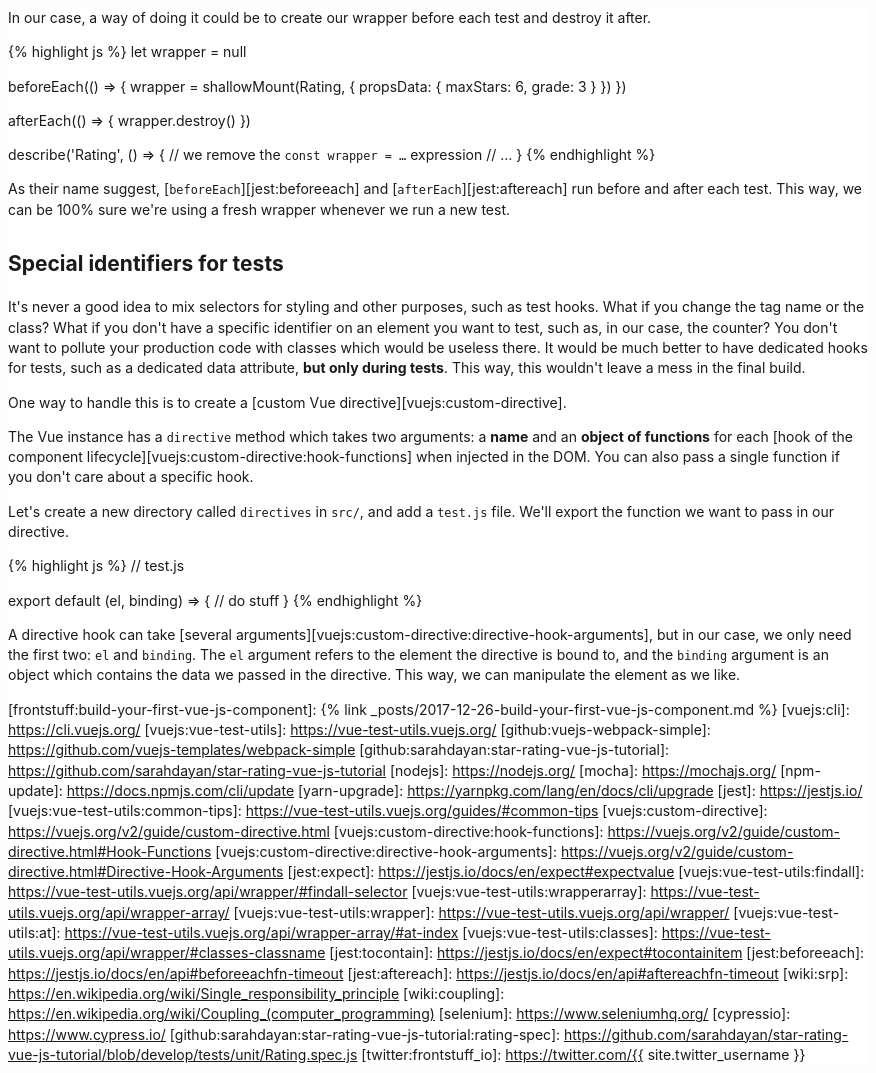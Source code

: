 In our case, a way of doing it could be to create our wrapper before each test and destroy it after.

{% highlight js %}
let wrapper = null

beforeEach(() => {
  wrapper = shallowMount(Rating, {
    propsData: {
      maxStars: 6,
      grade: 3
    }
  })
})

afterEach(() => {
  wrapper.destroy()
})

describe('Rating', () => {
  // we remove the `const wrapper = …` expression
  // …
}
{% endhighlight %}

As their name suggest, [`beforeEach`][jest:beforeeach] and [`afterEach`][jest:aftereach] run before and after each test. This way, we can be 100% sure we're using a fresh wrapper whenever we run a new test.

## Special identifiers for tests

It's never a good idea to mix selectors for styling and other purposes, such as test hooks. What if you change the tag name or the class? What if you don't have a specific identifier on an element you want to test, such as, in our case, the counter? You don't want to pollute your production code with classes which would be useless there. It would be much better to have dedicated hooks for tests, such as a dedicated data attribute, **but only during tests**. This way, this wouldn't leave a mess in the final build.

One way to handle this is to create a [custom Vue directive][vuejs:custom-directive].

The Vue instance has a `directive` method which takes two arguments: a **name** and an **object of functions** for each [hook of the component lifecycle][vuejs:custom-directive:hook-functions] when injected in the DOM. You can also pass a single function if you don't care about a specific hook.

Let's create a new directory called `directives` in `src/`, and add a `test.js` file. We'll export the function we want to pass in our directive.

{% highlight js %}
// test.js

export default (el, binding) => {
  // do stuff
}
{% endhighlight %}

A directive hook can take [several arguments][vuejs:custom-directive:directive-hook-arguments], but in our case, we only need the first two: `el` and `binding`. The `el` argument refers to the element the directive is bound to, and the `binding` argument is an object which contains the data we passed in the directive. This way, we can manipulate the element as we like.


[frontstuff:build-your-first-vue-js-component]: {% link _posts/2017-12-26-build-your-first-vue-js-component.md %}
[vuejs:cli]: https://cli.vuejs.org/
[vuejs:vue-test-utils]: https://vue-test-utils.vuejs.org/
[github:vuejs-webpack-simple]: https://github.com/vuejs-templates/webpack-simple
[github:sarahdayan:star-rating-vue-js-tutorial]: https://github.com/sarahdayan/star-rating-vue-js-tutorial
[nodejs]: https://nodejs.org/
[mocha]: https://mochajs.org/
[npm-update]: https://docs.npmjs.com/cli/update
[yarn-upgrade]: https://yarnpkg.com/lang/en/docs/cli/upgrade
[jest]: https://jestjs.io/
[vuejs:vue-test-utils:common-tips]: https://vue-test-utils.vuejs.org/guides/#common-tips
[vuejs:custom-directive]: https://vuejs.org/v2/guide/custom-directive.html
[vuejs:custom-directive:hook-functions]: https://vuejs.org/v2/guide/custom-directive.html#Hook-Functions
[vuejs:custom-directive:directive-hook-arguments]: https://vuejs.org/v2/guide/custom-directive.html#Directive-Hook-Arguments
[jest:expect]: https://jestjs.io/docs/en/expect#expectvalue
[vuejs:vue-test-utils:findall]: https://vue-test-utils.vuejs.org/api/wrapper/#findall-selector
[vuejs:vue-test-utils:wrapperarray]: https://vue-test-utils.vuejs.org/api/wrapper-array/
[vuejs:vue-test-utils:wrapper]: https://vue-test-utils.vuejs.org/api/wrapper/
[vuejs:vue-test-utils:at]: https://vue-test-utils.vuejs.org/api/wrapper-array/#at-index
[vuejs:vue-test-utils:classes]: https://vue-test-utils.vuejs.org/api/wrapper/#classes-classname
[jest:tocontain]: https://jestjs.io/docs/en/expect#tocontainitem
[jest:beforeeach]: https://jestjs.io/docs/en/api#beforeeachfn-timeout
[jest:aftereach]: https://jestjs.io/docs/en/api#aftereachfn-timeout
[wiki:srp]: https://en.wikipedia.org/wiki/Single_responsibility_principle
[wiki:coupling]: https://en.wikipedia.org/wiki/Coupling_(computer_programming)
[selenium]: https://www.seleniumhq.org/
[cypressio]: https://www.cypress.io/
[github:sarahdayan:star-rating-vue-js-tutorial:rating-spec]: https://github.com/sarahdayan/star-rating-vue-js-tutorial/blob/develop/tests/unit/Rating.spec.js
[twitter:frontstuff_io]: https://twitter.com/{{ site.twitter_username }}